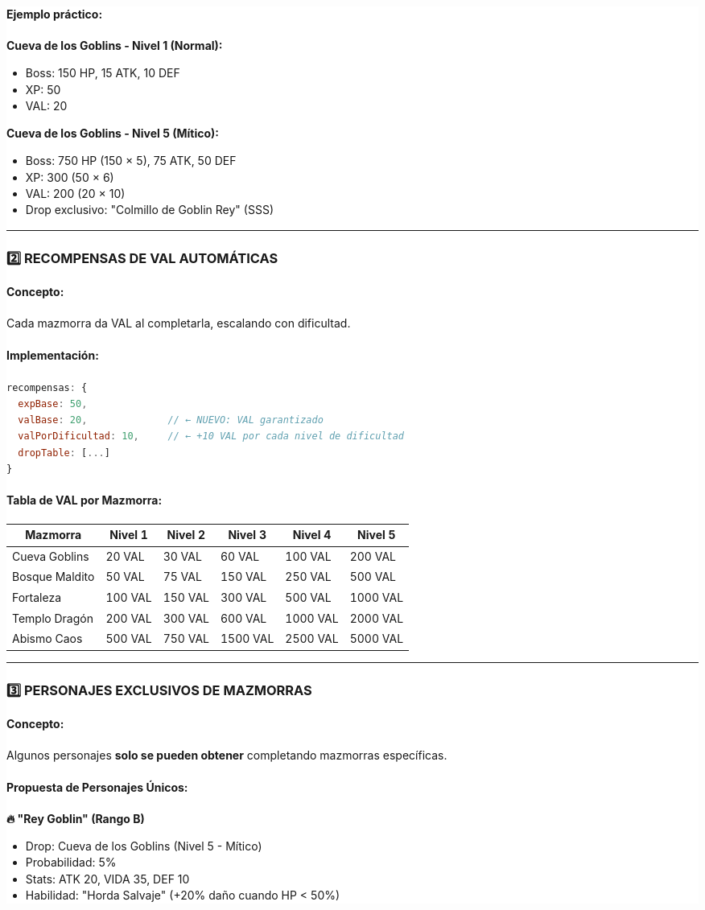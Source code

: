 #### Ejemplo práctico:
**Cueva de los Goblins - Nivel 1 (Normal):**
- Boss: 150 HP, 15 ATK, 10 DEF
- XP: 50
- VAL: 20

**Cueva de los Goblins - Nivel 5 (Mítico):**
- Boss: 750 HP (150 × 5), 75 ATK, 50 DEF
- XP: 300 (50 × 6)
- VAL: 200 (20 × 10)
- Drop exclusivo: "Colmillo de Goblin Rey" (SSS)

---

### 2️⃣ **RECOMPENSAS DE VAL AUTOMÁTICAS**

#### Concepto:
Cada mazmorra da VAL al completarla, escalando con dificultad.

#### Implementación:
```javascript
recompensas: {
  expBase: 50,
  valBase: 20,              // ← NUEVO: VAL garantizado
  valPorDificultad: 10,     // ← +10 VAL por cada nivel de dificultad
  dropTable: [...]
}
```

#### Tabla de VAL por Mazmorra:
| Mazmorra | Nivel 1 | Nivel 2 | Nivel 3 | Nivel 4 | Nivel 5 |
|----------|---------|---------|---------|---------|---------|
| Cueva Goblins | 20 VAL | 30 VAL | 60 VAL | 100 VAL | 200 VAL |
| Bosque Maldito | 50 VAL | 75 VAL | 150 VAL | 250 VAL | 500 VAL |
| Fortaleza | 100 VAL | 150 VAL | 300 VAL | 500 VAL | 1000 VAL |
| Templo Dragón | 200 VAL | 300 VAL | 600 VAL | 1000 VAL | 2000 VAL |
| Abismo Caos | 500 VAL | 750 VAL | 1500 VAL | 2500 VAL | 5000 VAL |

---

### 3️⃣ **PERSONAJES EXCLUSIVOS DE MAZMORRAS**

#### Concepto:
Algunos personajes **solo se pueden obtener** completando mazmorras específicas.

#### Propuesta de Personajes Únicos:

**🔥 "Rey Goblin" (Rango B)**
- Drop: Cueva de los Goblins (Nivel 5 - Mítico)
- Probabilidad: 5%
- Stats: ATK 20, VIDA 35, DEF 10
- Habilidad: "Horda Salvaje" (+20% daño cuando HP < 50%)
